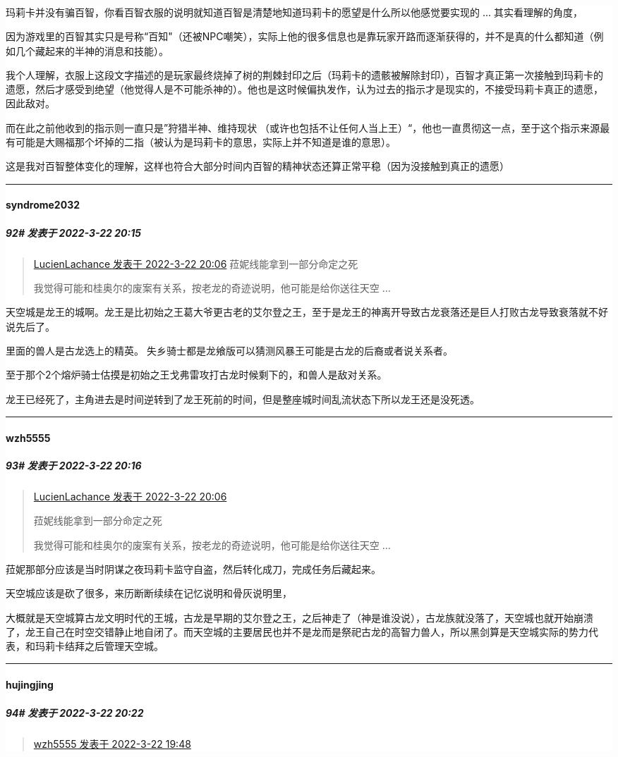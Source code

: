 玛莉卡并没有骗百智，你看百智衣服的说明就知道百智是清楚地知道玛莉卡的愿望是什么所以他感觉要实现的 ...</blockquote>
其实看理解的角度，

因为游戏里的百智其实只是号称“百知"（还被NPC嘲笑），实际上他的很多信息也是靠玩家开路而逐渐获得的，并不是真的什么都知道（例如几个藏起来的半神的消息和技能）。

我个人理解，衣服上这段文字描述的是玩家最终烧掉了树的荆棘封印之后（玛莉卡的遗骸被解除封印），百智才真正第一次接触到玛莉卡的遗愿，然后才感受到绝望（他觉得人是不可能杀神的）。他也是这时候偏执发作，认为过去的指示才是现实的，不接受玛莉卡真正的遗愿，因此敌对。

而在此之前他收到的指示则一直只是”狩猎半神、维持现状 （或许也包括不让任何人当上王）“，他也一直贯彻这一点，至于这个指示来源最有可能是大赐福那个坏掉的二指（被认为是玛莉卡的意思，实际上并不知道是谁的意思）。

这是我对百智整体变化的理解，这样也符合大部分时间内百智的精神状态还算正常平稳（因为没接触到真正的遗愿）

*****

####  syndrome2032  
##### 92#       发表于 2022-3-22 20:15

<blockquote><a href="httphttps://bbs.saraba1st.com/2b/forum.php?mod=redirect&amp;goto=findpost&amp;pid=55145734&amp;ptid=2059299" target="_blank">LucienLachance 发表于 2022-3-22 20:06</a>
菈妮线能拿到一部分命定之死

我觉得可能和桂奥尔的废案有关系，按老龙的奇迹说明，他可能是给你送往天空 ...</blockquote>
天空城是龙王的城啊。龙王是比初始之王葛大爷更古老的艾尔登之王，至于是龙王的神离开导致古龙衰落还是巨人打败古龙导致衰落就不好说先后了。

里面的兽人是古龙选上的精英。
失乡骑士都是龙飨版可以猜测风暴王可能是古龙的后裔或者说关系者。

至于那个2个熔炉骑士估摸是初始之王戈弗雷攻打古龙时候剩下的，和兽人是敌对关系。

龙王已经死了，主角进去是时间逆转到了龙王死前的时间，但是整座城时间乱流状态下所以龙王还是没死透。

*****

####  wzh5555  
##### 93#       发表于 2022-3-22 20:16

<blockquote><a href="httphttps://bbs.saraba1st.com/2b/forum.php?mod=redirect&amp;goto=findpost&amp;pid=55145734&amp;ptid=2059299" target="_blank">LucienLachance 发表于 2022-3-22 20:06</a>

菈妮线能拿到一部分命定之死

我觉得可能和桂奥尔的废案有关系，按老龙的奇迹说明，他可能是给你送往天空 ...</blockquote>
菈妮那部分应该是当时阴谋之夜玛莉卡监守自盗，然后转化成刀，完成任务后藏起来。

天空城应该是砍了很多，来历断断续续在记忆说明和骨灰说明里，

大概就是天空城算古龙文明时代的王城，古龙是早期的艾尔登之王，之后神走了（神是谁没说），古龙族就没落了，天空城也就开始崩溃了，龙王自己在时空交错静止地自闭了。而天空城的主要居民也并不是龙而是祭祀古龙的高智力兽人，所以黑剑算是天空城实际的势力代表，和玛莉卡结拜之后管理天空城。

*****

####  hujingjing  
##### 94#       发表于 2022-3-22 20:22

<blockquote><a href="httphttps://bbs.saraba1st.com/2b/forum.php?mod=redirect&amp;goto=findpost&amp;pid=55145487&amp;ptid=2059299" target="_blank">wzh5555 发表于 2022-3-22 19:48</a>
